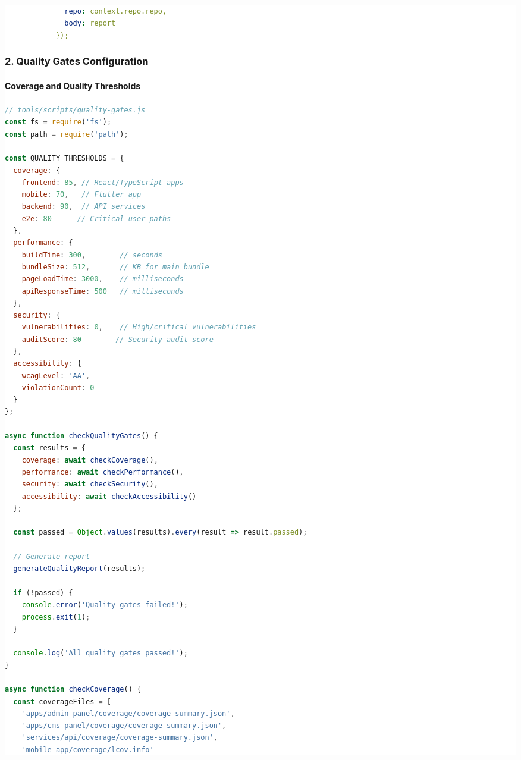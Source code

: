 ```yaml
              repo: context.repo.repo,
              body: report
            });
```

### 2. Quality Gates Configuration

#### Coverage and Quality Thresholds
```javascript
// tools/scripts/quality-gates.js
const fs = require('fs');
const path = require('path');

const QUALITY_THRESHOLDS = {
  coverage: {
    frontend: 85, // React/TypeScript apps
    mobile: 70,   // Flutter app
    backend: 90,  // API services
    e2e: 80      // Critical user paths
  },
  performance: {
    buildTime: 300,        // seconds
    bundleSize: 512,       // KB for main bundle
    pageLoadTime: 3000,    // milliseconds
    apiResponseTime: 500   // milliseconds
  },
  security: {
    vulnerabilities: 0,    // High/critical vulnerabilities
    auditScore: 80        // Security audit score
  },
  accessibility: {
    wcagLevel: 'AA',
    violationCount: 0
  }
};

async function checkQualityGates() {
  const results = {
    coverage: await checkCoverage(),
    performance: await checkPerformance(),
    security: await checkSecurity(),
    accessibility: await checkAccessibility()
  };

  const passed = Object.values(results).every(result => result.passed);

  // Generate report
  generateQualityReport(results);

  if (!passed) {
    console.error('Quality gates failed!');
    process.exit(1);
  }

  console.log('All quality gates passed!');
}

async function checkCoverage() {
  const coverageFiles = [
    'apps/admin-panel/coverage/coverage-summary.json',
    'apps/cms-panel/coverage/coverage-summary.json',
    'services/api/coverage/coverage-summary.json',
    'mobile-app/coverage/lcov.info'
```